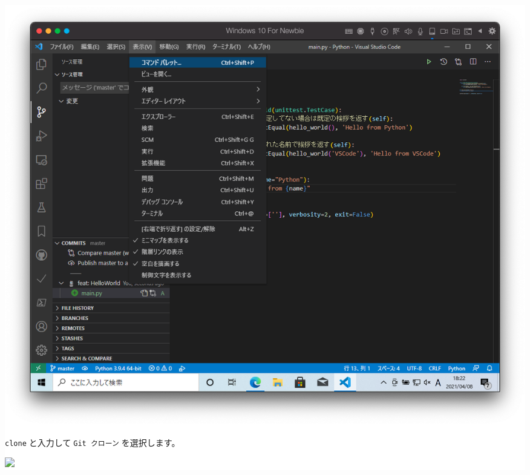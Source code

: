 ![](https://github.com/k2works/k2works.github.io/blob/source/blog/source/_posts/1617866474/028.png?raw=true)

`clone` と入力して `Git クローン` を選択します。

![](029.png)
